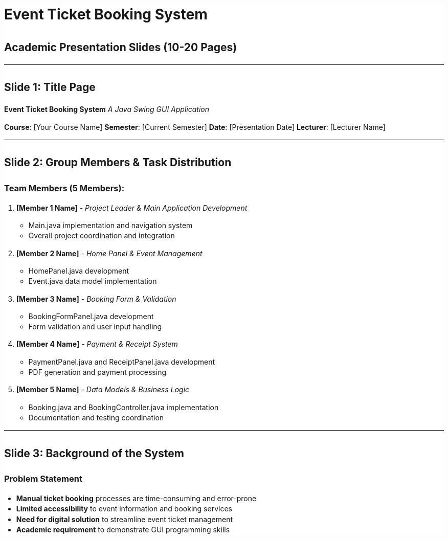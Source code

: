 # Event Ticket Booking System
## Academic Presentation Slides (10-20 Pages)

---

## Slide 1: Title Page
**Event Ticket Booking System**
*A Java Swing GUI Application*

**Course**: [Your Course Name]
**Semester**: [Current Semester]
**Date**: [Presentation Date]
**Lecturer**: [Lecturer Name]

---

## Slide 2: Group Members & Task Distribution

### Team Members (5 Members):
1. **[Member 1 Name]** - *Project Leader & Main Application Development*
   - Main.java implementation and navigation system
   - Overall project coordination and integration

2. **[Member 2 Name]** - *Home Panel & Event Management*
   - HomePanel.java development
   - Event.java data model implementation

3. **[Member 3 Name]** - *Booking Form & Validation*
   - BookingFormPanel.java development
   - Form validation and user input handling

4. **[Member 4 Name]** - *Payment & Receipt System*
   - PaymentPanel.java and ReceiptPanel.java development
   - PDF generation and payment processing

5. **[Member 5 Name]** - *Data Models & Business Logic*
   - Booking.java and BookingController.java implementation
   - Documentation and testing coordination

---

## Slide 3: Background of the System

### Problem Statement
- **Manual ticket booking** processes are time-consuming and error-prone
- **Limited accessibility** to event information and booking services
- **Need for digital solution** to streamline event ticket management
- **Academic requirement** to demonstrate GUI programming skills
